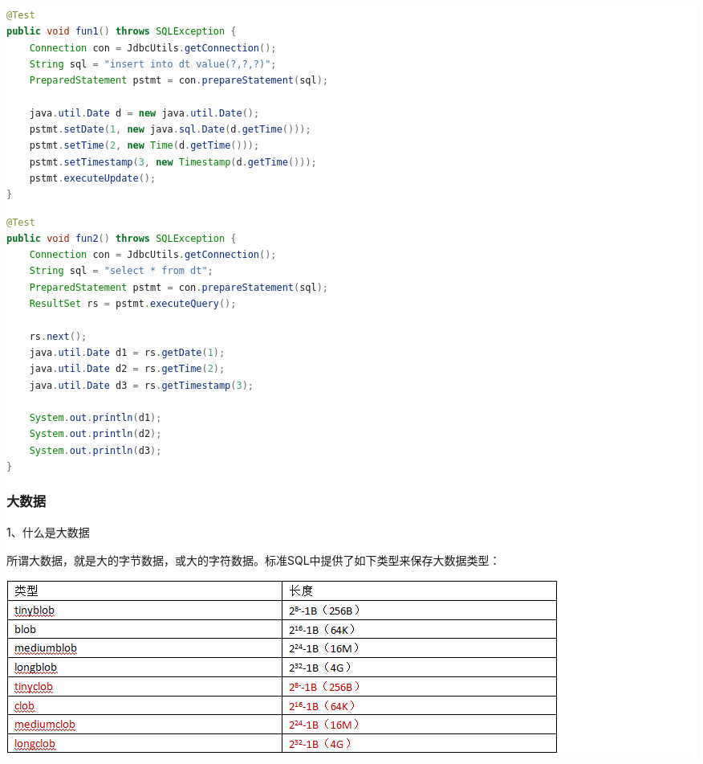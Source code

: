 ~~~java
@Test
public void fun1() throws SQLException {
	Connection con = JdbcUtils.getConnection();
	String sql = "insert into dt value(?,?,?)";
	PreparedStatement pstmt = con.prepareStatement(sql);

	java.util.Date d = new java.util.Date();
	pstmt.setDate(1, new java.sql.Date(d.getTime()));
	pstmt.setTime(2, new Time(d.getTime()));
	pstmt.setTimestamp(3, new Timestamp(d.getTime()));
	pstmt.executeUpdate();
}
~~~

~~~java
@Test
public void fun2() throws SQLException {
	Connection con = JdbcUtils.getConnection();
	String sql = "select * from dt";
	PreparedStatement pstmt = con.prepareStatement(sql);
	ResultSet rs = pstmt.executeQuery();

	rs.next();
	java.util.Date d1 = rs.getDate(1);
	java.util.Date d2 = rs.getTime(2);
	java.util.Date d3 = rs.getTimestamp(3);

	System.out.println(d1);
	System.out.println(d2);
	System.out.println(d3);
}
~~~

### 大数据

1、什么是大数据

所谓大数据，就是大的字节数据，或大的字符数据。标准SQL中提供了如下类型来保存大数据类型：

![1582513270566](images/1582513270566.png)
